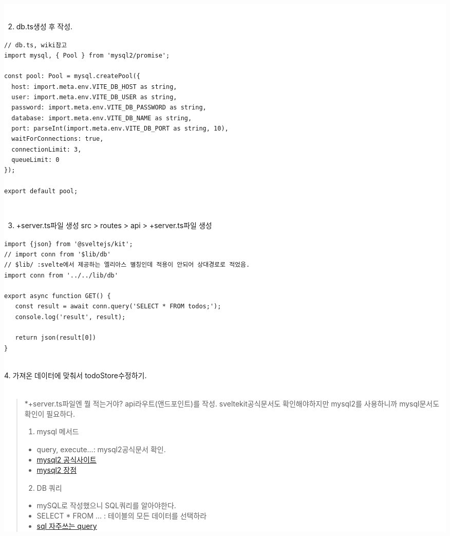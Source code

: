 <br/>

2. db.ts생성 후 작성.

```
// db.ts, wiki참고
import mysql, { Pool } from 'mysql2/promise';

const pool: Pool = mysql.createPool({
  host: import.meta.env.VITE_DB_HOST as string,
  user: import.meta.env.VITE_DB_USER as string,
  password: import.meta.env.VITE_DB_PASSWORD as string,
  database: import.meta.env.VITE_DB_NAME as string,
  port: parseInt(import.meta.env.VITE_DB_PORT as string, 10),
  waitForConnections: true,
  connectionLimit: 3,
  queueLimit: 0
});

export default pool;
```

<br/>

3. +server.ts파일 생성
src > routes > api > +server.ts파일 생성

 ```
import {json} from '@sveltejs/kit';
// import conn from '$lib/db'
// $lib/ :svelte에서 제공하는 엘리아스 별칭인데 적용이 안되어 상대경로로 적었음.
import conn from '../../lib/db'

export async function GET() {
    const result = await conn.query('SELECT * FROM todos;');
    console.log('result', result);
   
    return json(result[0])
}

```
<br/>
4. 가져온 데이터에 맞춰서 todoStore수정하기.

<br/>
<br/>

> *+server.ts파일엔 뭘 적는거야?
> api라우트(앤드포인트)를 작성.
> sveltekit공식문서도 확인해야하지만 mysql2를 사용하니까 mysql문서도 확인이 필요하다. 
> 1. mysql 메서드
>   - query, execute...: mysql2공식문서 확인.
>   - [mysql2 공식사이트](https://sidorares.github.io/node-mysql2/docs)
>   - [mysql2 장점](https://blaxsior-repository.tistory.com/176)
> 2. DB 쿼리
>   - mySQL로 작성했으니 SQL쿼리를 알아야한다.
>   - SELECT * FROM ... :  테이블의 모든 데이터를 선택하라
>   - [sql 자주쓰는 query](https://365kim.tistory.com/102)
